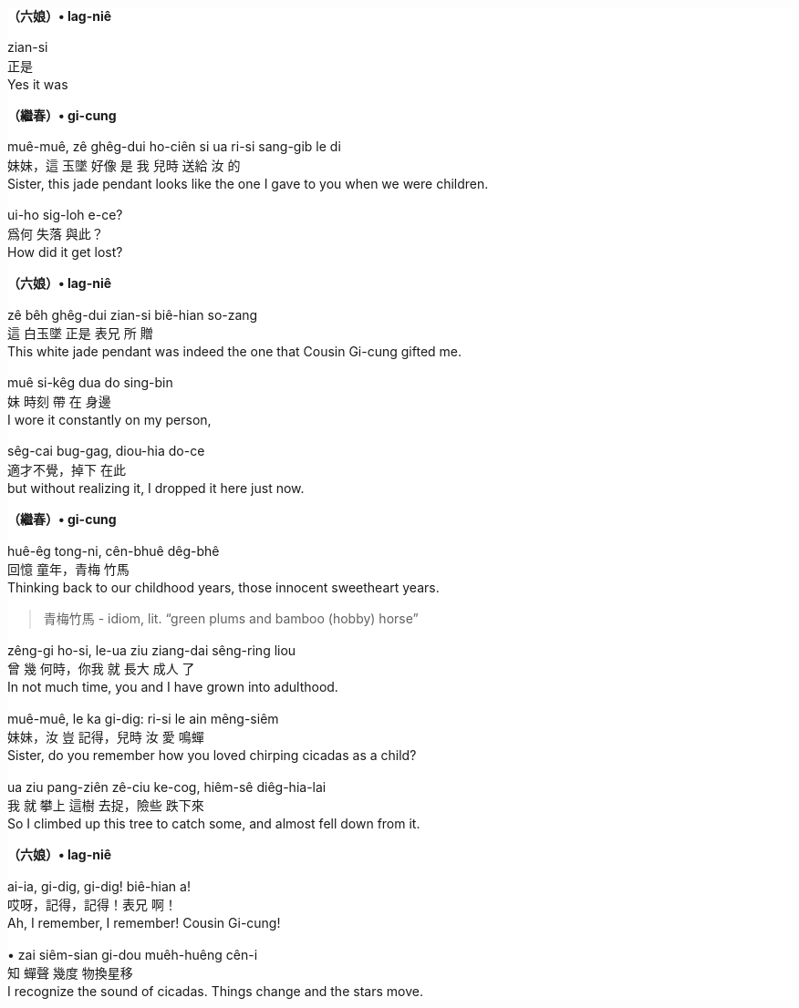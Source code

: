 **（六娘）• lag-niê**

zian-si<br/>
正是<br/>
Yes it was

**（繼春）• gi-cung**

muê-muê, zê ghêg-dui ho-ciên si ua ri-si sang-gib le di<br/>
妹妹，這 玉墜 好像 是 我 兒時 送給 汝 的<br/>
Sister, this jade pendant looks like the one I gave to you when we were children.

ui-ho sig-loh e-ce?<br/>
爲何 失落 與此？<br/>
How did it get lost?

**（六娘）• lag-niê**

zê bêh ghêg-dui zian-si biê-hian so-zang<br/>
這 白玉墜 正是 表兄 所 贈<br/>
This white jade pendant was indeed the one that Cousin Gi-cung gifted me.

muê si-kêg dua do sing-bin<br/>
妹 時刻 帶 在 身邊<br/>
I wore it constantly on my person,

sêg-cai bug-gag, diou-hia do-ce<br/>
適才不覺，掉下 在此<br/>
but without realizing it, I dropped it here just now.

**（繼春）• gi-cung**

huê-êg tong-ni, cên-bhuê dêg-bhê<br/>
回憶 童年，青梅 竹馬<br/>
Thinking back to our childhood years, those innocent sweetheart years.

> 青梅竹馬 - idiom, lit. “green plums and bamboo (hobby) horse”

zêng-gi ho-si, le-ua ziu ziang-dai sêng-ring liou<br/>
曾 幾 何時，你我 就 長大 成人 了<br/>
In not much time, you and I have grown into adulthood.

muê-muê, le ka gi-dig: ri-si le ain mêng-siêm<br/>
妹妹，汝 豈 記得，兒時 汝 愛 鳴蟬<br/>
Sister, do you remember how you loved chirping cicadas as a child?

ua ziu pang-ziên zê-ciu ke-cog, hiêm-sê diêg-hia-lai<br/>
我 就 攀上 這樹 去捉，險些 跌下來<br/>
So I climbed up this tree to catch some, and almost fell down from it.

**（六娘）• lag-niê**

ai-ia, gi-dig, gi-dig! biê-hian a!<br/>
哎呀，記得，記得！表兄 啊！<br/>
Ah, I remember, I remember! Cousin Gi-cung!

• zai siêm-sian gi-dou muêh-huêng cên-i<br/>
知 蟬聲 幾度 物換星移<br/>
I recognize the sound of cicadas. Things change and the stars move.
